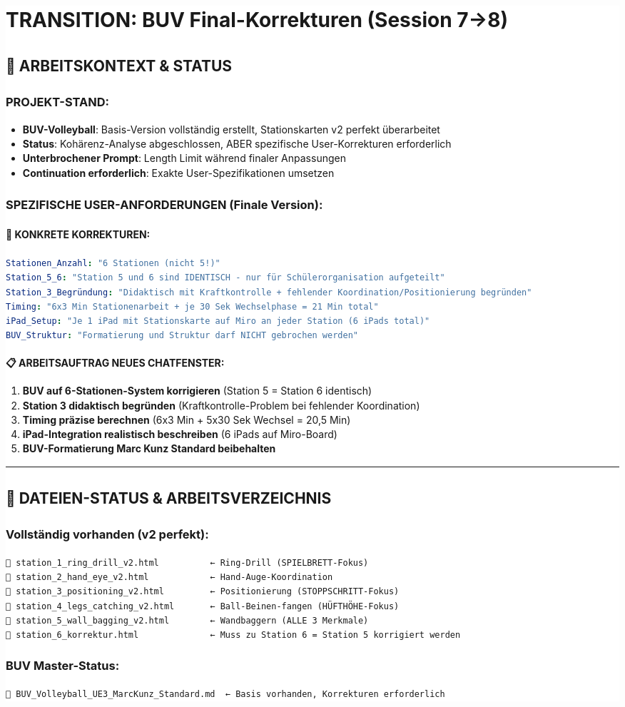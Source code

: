 # TRANSITION: BUV Final-Korrekturen (Session 7→8)

## 🎯 **ARBEITSKONTEXT & STATUS**

### **PROJEKT-STAND:**
- **BUV-Volleyball**: Basis-Version vollständig erstellt, Stationskarten v2 perfekt überarbeitet
- **Status**: Kohärenz-Analyse abgeschlossen, ABER spezifische User-Korrekturen erforderlich
- **Unterbrochener Prompt**: Length Limit während finaler Anpassungen
- **Continuation erforderlich**: Exakte User-Spezifikationen umsetzen

### **SPEZIFISCHE USER-ANFORDERUNGEN (Finale Version):**

#### **🔧 KONKRETE KORREKTUREN:**
```yaml
Stationen_Anzahl: "6 Stationen (nicht 5!)"
Station_5_6: "Station 5 und 6 sind IDENTISCH - nur für Schülerorganisation aufgeteilt"
Station_3_Begründung: "Didaktisch mit Kraftkontrolle + fehlender Koordination/Positionierung begründen"
Timing: "6x3 Min Stationenarbeit + je 30 Sek Wechselphase = 21 Min total"
iPad_Setup: "Je 1 iPad mit Stationskarte auf Miro an jeder Station (6 iPads total)"
BUV_Struktur: "Formatierung und Struktur darf NICHT gebrochen werden"
```

#### **📋 ARBEITSAUFTRAG NEUES CHATFENSTER:**
1. **BUV auf 6-Stationen-System korrigieren** (Station 5 = Station 6 identisch)
2. **Station 3 didaktisch begründen** (Kraftkontrolle-Problem bei fehlender Koordination)
3. **Timing präzise berechnen** (6x3 Min + 5x30 Sek Wechsel = 20,5 Min)
4. **iPad-Integration realistisch beschreiben** (6 iPads auf Miro-Board)
5. **BUV-Formatierung Marc Kunz Standard beibehalten**

---

## 📁 **DATEIEN-STATUS & ARBEITSVERZEICHNIS**

### **Vollständig vorhanden (v2 perfekt):**
```
📄 station_1_ring_drill_v2.html          ← Ring-Drill (SPIELBRETT-Fokus)
📄 station_2_hand_eye_v2.html            ← Hand-Auge-Koordination  
📄 station_3_positioning_v2.html         ← Positionierung (STOPPSCHRITT-Fokus)
📄 station_4_legs_catching_v2.html       ← Ball-Beinen-fangen (HÜFTHÖHE-Fokus)
📄 station_5_wall_bagging_v2.html        ← Wandbaggern (ALLE 3 Merkmale)
📄 station_6_korrektur.html              ← Muss zu Station 6 = Station 5 korrigiert werden
```

### **BUV Master-Status:**
```
📄 BUV_Volleyball_UE3_MarcKunz_Standard.md  ← Basis vorhanden, Korrekturen erforderlich
```
